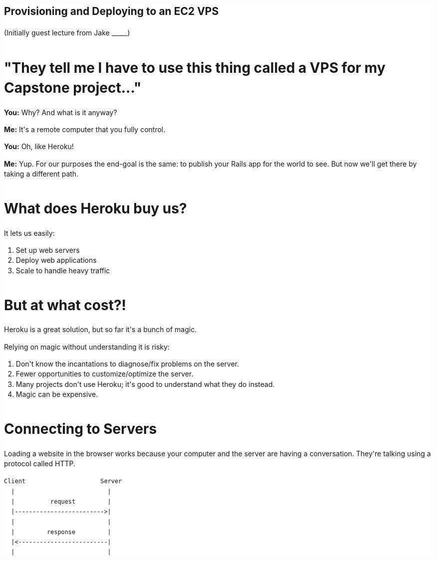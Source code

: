 Provisioning and Deploying to an EC2 VPS
----------------------------------------
(Initially guest lecture from Jake _____)

# "They tell me I have to use this thing called a VPS for my Capstone project..."

**You:** Why? And what is it anyway?

**Me:** It's a remote computer that you fully control.

**You:** Oh, like Heroku!

**Me:** Yup. For our purposes the end-goal is the same: to publish your Rails app for the world to see. But now we'll get there by taking a different path.


# What does Heroku buy us?

It lets us easily:

1. Set up web servers
1. Deploy web applications
1. Scale to handle heavy traffic


# But at what cost?!

Heroku is a great solution, but so far it's a bunch of magic.

Relying on magic without understanding it is risky:

1. Don't know the incantations to diagnose/fix problems on the server.
1. Fewer opportunities to customize/optimize the server.
1. Many projects don't use Heroku; it's good to understand what they do instead.
1. Magic can be expensive.


# Connecting to Servers

Loading a website in the browser works because your computer and the server are having a conversation. They're talking using a protocol called HTTP.

```
Client                     Server
  |                          |
  |          request         |
  |------------------------->|
  |                          |
  |         response         |
  |<-------------------------|
  |                          |
```
